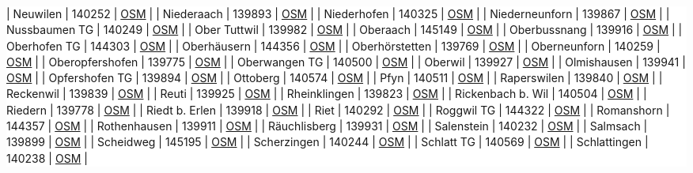| Neuwilen                | 140252 | [OSM](https://www.openstreetmap.org/?mlat=47.62001684770861&mlon=9.13348874193937&zoom=13)   |
| Niederaach              | 139893 | [OSM](https://www.openstreetmap.org/?mlat=47.559061107183425&mlon=9.282440917211694&zoom=13) |
| Niederhofen             | 140325 | [OSM](https://www.openstreetmap.org/?mlat=47.45657261223957&mlon=8.91015284148775&zoom=13)   |
| Niederneunforn          | 139867 | [OSM](https://www.openstreetmap.org/?mlat=47.59556947628447&mlon=8.783521912105392&zoom=13)  |
| Nussbaumen TG           | 140249 | [OSM](https://www.openstreetmap.org/?mlat=47.625719875133086&mlon=8.829133061787442&zoom=13) |
| Ober Tuttwil            | 139982 | [OSM](https://www.openstreetmap.org/?mlat=47.48316197326416&mlon=8.937752195575994&zoom=13)  |
| Oberaach                | 145149 | [OSM](https://www.openstreetmap.org/?mlat=47.5571789228106&mlon=9.2681886095066&zoom=13)     |
| Oberbussnang            | 139916 | [OSM](https://www.openstreetmap.org/?mlat=47.54869628519523&mlon=9.087435036023388&zoom=13)  |
| Oberhofen TG            | 144303 | [OSM](https://www.openstreetmap.org/?mlat=47.618479957156595&mlon=9.194063188550901&zoom=13) |
| Oberhäusern             | 144356 | [OSM](https://www.openstreetmap.org/?mlat=47.55544644003814&mlon=9.335723415504184&zoom=13)  |
| Oberhörstetten          | 139769 | [OSM](https://www.openstreetmap.org/?mlat=47.62379527633533&mlon=8.98662250458604&zoom=13)   |
| Oberneunforn            | 140259 | [OSM](https://www.openstreetmap.org/?mlat=47.60644505554261&mlon=8.768203501499174&zoom=13)  |
| Oberopfershofen         | 139775 | [OSM](https://www.openstreetmap.org/?mlat=47.56638101114012&mlon=9.173609090918266&zoom=13)  |
| Oberwangen TG           | 140500 | [OSM](https://www.openstreetmap.org/?mlat=47.42969823680412&mlon=8.971342966705203&zoom=13)  |
| Oberwil                 | 139927 | [OSM](https://www.openstreetmap.org/?mlat=47.54562000518666&mlon=8.869354602673248&zoom=13)  |
| Olmishausen             | 139941 | [OSM](https://www.openstreetmap.org/?mlat=47.53002302182067&mlon=9.348122356077518&zoom=13)  |
| Opfershofen TG          | 139894 | [OSM](https://www.openstreetmap.org/?mlat=47.56041129651945&mlon=9.173891104626424&zoom=13)  |
| Ottoberg                | 140574 | [OSM](https://www.openstreetmap.org/?mlat=47.58702164981644&mlon=9.084747098913859&zoom=13)  |
| Pfyn                    | 140511 | [OSM](https://www.openstreetmap.org/?mlat=47.596445165151096&mlon=8.956194551533777&zoom=13) |
| Raperswilen             | 139840 | [OSM](https://www.openstreetmap.org/?mlat=47.63320473764773&mlon=9.043665553896965&zoom=13)  |
| Reckenwil               | 139839 | [OSM](https://www.openstreetmap.org/?mlat=47.634525931436855&mlon=8.990931455502952&zoom=13) |
| Reuti                   | 139925 | [OSM](https://www.openstreetmap.org/?mlat=47.54287341983638&mlon=9.122696173842137&zoom=13)  |
| Rheinklingen            | 139823 | [OSM](https://www.openstreetmap.org/?mlat=47.67381424074111&mlon=8.808878406678172&zoom=13)  |
| Rickenbach b. Wil       | 140504 | [OSM](https://www.openstreetmap.org/?mlat=47.44866426632816&mlon=9.048928920676426&zoom=13)  |
| Riedern                 | 139778 | [OSM](https://www.openstreetmap.org/?mlat=47.51194490747356&mlon=9.39654575282229&zoom=13)   |
| Riedt b. Erlen          | 139918 | [OSM](https://www.openstreetmap.org/?mlat=47.54424855153789&mlon=9.215587590118405&zoom=13)  |
| Riet                    | 140292 | [OSM](https://www.openstreetmap.org/?mlat=47.51678023428908&mlon=9.268808283227006&zoom=13)  |
| Roggwil TG              | 144322 | [OSM](https://www.openstreetmap.org/?mlat=47.50227949558854&mlon=9.399903223921108&zoom=13)  |
| Romanshorn              | 144357 | [OSM](https://www.openstreetmap.org/?mlat=47.565496063491125&mlon=9.369195202624105&zoom=13) |
| Rothenhausen            | 139911 | [OSM](https://www.openstreetmap.org/?mlat=47.54976350554054&mlon=9.101878248905377&zoom=13)  |
| Räuchlisberg            | 139931 | [OSM](https://www.openstreetmap.org/?mlat=47.53610118694362&mlon=9.290720579709415&zoom=13)  |
| Salenstein              | 140232 | [OSM](https://www.openstreetmap.org/?mlat=47.66986046496119&mlon=9.058437755046196&zoom=13)  |
| Salmsach                | 139899 | [OSM](https://www.openstreetmap.org/?mlat=47.55428887352385&mlon=9.371434587893907&zoom=13)  |
| Scheidweg               | 145195 | [OSM](https://www.openstreetmap.org/?mlat=47.42444679745727&mlon=8.966186841173885&zoom=13)  |
| Scherzingen             | 140244 | [OSM](https://www.openstreetmap.org/?mlat=47.631000811675065&mlon=9.226241451607434&zoom=13) |
| Schlatt TG              | 140569 | [OSM](https://www.openstreetmap.org/?mlat=47.66056766487929&mlon=8.700394126657407&zoom=13)  |
| Schlattingen            | 140238 | [OSM](https://www.openstreetmap.org/?mlat=47.665184845750936&mlon=8.770295820072668&zoom=13) |
